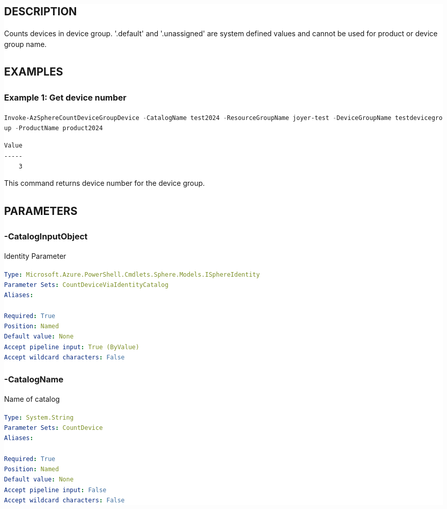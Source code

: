 ## DESCRIPTION
Counts devices in device group.
'.default' and '.unassigned' are system defined values and cannot be used for product or device group name.

## EXAMPLES

### Example 1: Get device number
```powershell
Invoke-AzSphereCountDeviceGroupDevice -CatalogName test2024 -ResourceGroupName joyer-test -DeviceGroupName testdevicegroup -ProductName product2024
```

```output
Value
-----
    3
```

This command returns device number for the device group.

## PARAMETERS

### -CatalogInputObject
Identity Parameter

```yaml
Type: Microsoft.Azure.PowerShell.Cmdlets.Sphere.Models.ISphereIdentity
Parameter Sets: CountDeviceViaIdentityCatalog
Aliases:

Required: True
Position: Named
Default value: None
Accept pipeline input: True (ByValue)
Accept wildcard characters: False
```

### -CatalogName
Name of catalog

```yaml
Type: System.String
Parameter Sets: CountDevice
Aliases:

Required: True
Position: Named
Default value: None
Accept pipeline input: False
Accept wildcard characters: False
```
